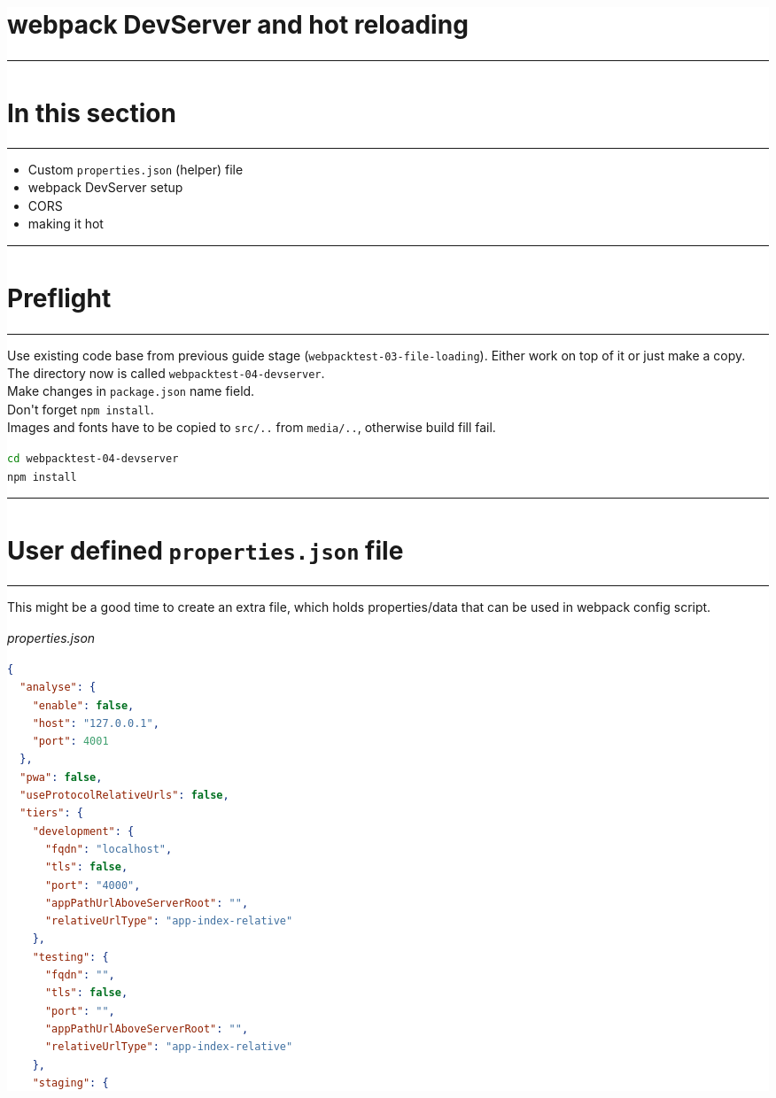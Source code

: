 # webpack DevServer and hot reloading

---
# In this section
---

* Custom `properties.json` (helper) file
* webpack DevServer setup
* CORS
* making it hot

---
# Preflight
---

Use existing code base from previous guide stage (`webpacktest-03-file-loading`). Either work on top of it or just make a copy.  
The directory now is called `webpacktest-04-devserver`.  
Make changes in `package.json` name field.  
Don't forget `npm install`.  
Images and fonts have to be copied to `src/..` from `media/..`, otherwise build fill fail.

```sh
cd webpacktest-04-devserver
npm install
```

---
# User defined `properties.json` file
---

This might be a good time to create an extra file, which holds properties/data that can be used in webpack config script.

_properties.json_

```json
{
  "analyse": {
    "enable": false,
    "host": "127.0.0.1",
    "port": 4001
  },
  "pwa": false,
  "useProtocolRelativeUrls": false,
  "tiers": {
    "development": {
      "fqdn": "localhost",
      "tls": false,
      "port": "4000",
      "appPathUrlAboveServerRoot": "",
      "relativeUrlType": "app-index-relative"
    },
    "testing": {
      "fqdn": "",
      "tls": false,
      "port": "",
      "appPathUrlAboveServerRoot": "",
      "relativeUrlType": "app-index-relative"
    },
    "staging": {
```
